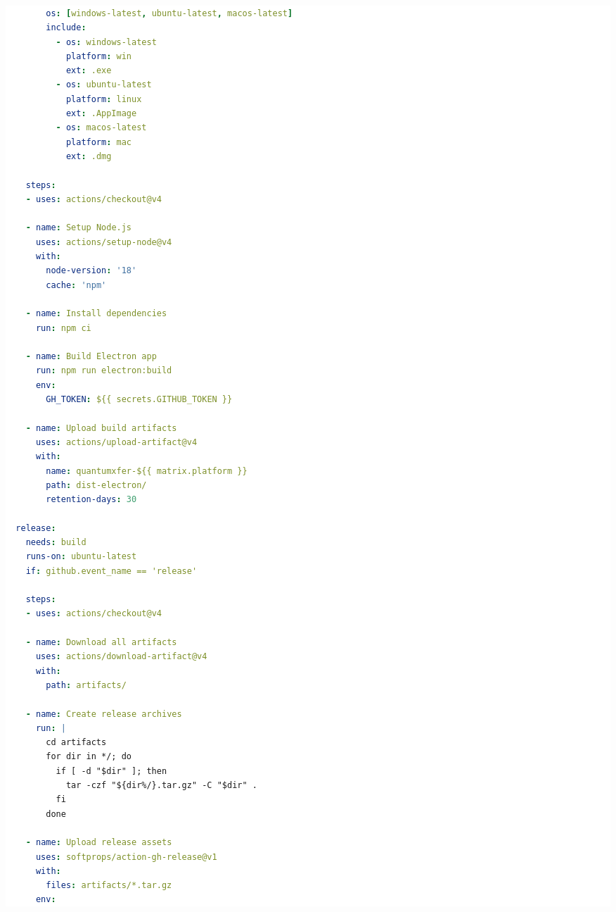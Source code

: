```yaml
        os: [windows-latest, ubuntu-latest, macos-latest]
        include:
          - os: windows-latest
            platform: win
            ext: .exe
          - os: ubuntu-latest
            platform: linux
            ext: .AppImage
          - os: macos-latest
            platform: mac
            ext: .dmg
    
    steps:
    - uses: actions/checkout@v4
    
    - name: Setup Node.js
      uses: actions/setup-node@v4
      with:
        node-version: '18'
        cache: 'npm'
    
    - name: Install dependencies
      run: npm ci
    
    - name: Build Electron app
      run: npm run electron:build
      env:
        GH_TOKEN: ${{ secrets.GITHUB_TOKEN }}
    
    - name: Upload build artifacts
      uses: actions/upload-artifact@v4
      with:
        name: quantumxfer-${{ matrix.platform }}
        path: dist-electron/
        retention-days: 30

  release:
    needs: build
    runs-on: ubuntu-latest
    if: github.event_name == 'release'
    
    steps:
    - uses: actions/checkout@v4
    
    - name: Download all artifacts
      uses: actions/download-artifact@v4
      with:
        path: artifacts/
    
    - name: Create release archives
      run: |
        cd artifacts
        for dir in */; do
          if [ -d "$dir" ]; then
            tar -czf "${dir%/}.tar.gz" -C "$dir" .
          fi
        done
    
    - name: Upload release assets
      uses: softprops/action-gh-release@v1
      with:
        files: artifacts/*.tar.gz
      env:
```